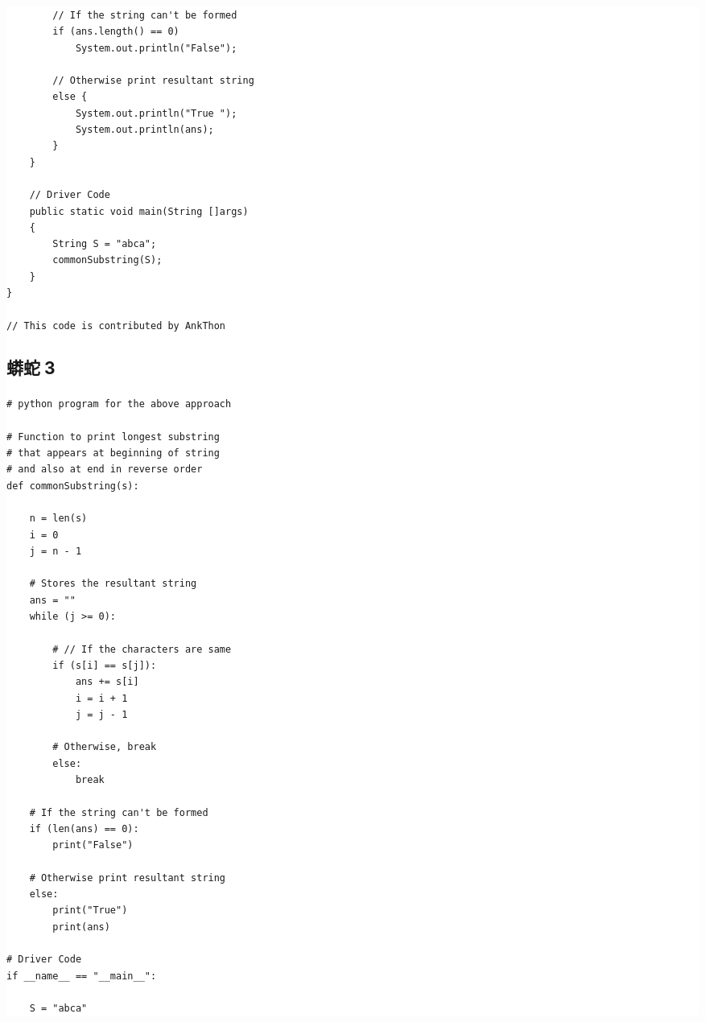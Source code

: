```
        // If the string can't be formed
        if (ans.length() == 0)
            System.out.println("False");

        // Otherwise print resultant string
        else {
            System.out.println("True ");
            System.out.println(ans);
        }
    }

    // Driver Code
    public static void main(String []args)
    {
        String S = "abca";
        commonSubstring(S);
    }
}

// This code is contributed by AnkThon
```

## 蟒蛇 3

```
# python program for the above approach

# Function to print longest substring
# that appears at beginning of string
# and also at end in reverse order
def commonSubstring(s):

    n = len(s)
    i = 0
    j = n - 1

    # Stores the resultant string
    ans = ""
    while (j >= 0):

        # // If the characters are same
        if (s[i] == s[j]):
            ans += s[i]
            i = i + 1
            j = j - 1

        # Otherwise, break
        else:
            break

    # If the string can't be formed
    if (len(ans) == 0):
        print("False")

    # Otherwise print resultant string
    else:
        print("True")
        print(ans)

# Driver Code
if __name__ == "__main__":

    S = "abca"
```